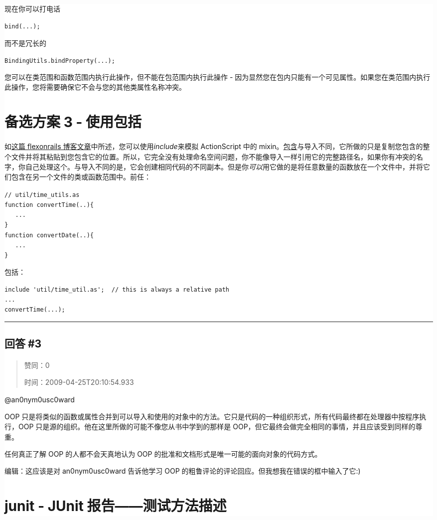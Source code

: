 现在你可以打电话

```
bind(...); 
```

而不是冗长的

```
BindingUtils.bindProperty(...); 
```

您可以在类范围和函数范围内执行此操作，但不能在包范围内执行此操作 - 因为显然您在包内只能有一个可见属性。如果您在类范围内执行此操作，您将需要确保它不会与您的其他类属性名称冲突。

# 备选方案 3 - 使用包括

如[这篇 flexonrails 博客文章](http://flexonrails.net/?p=73)中所述，您可以使用*include*来模拟 ActionScript 中的 mixin。[包含](http://livedocs.adobe.com/flex/3/html/help.html?content=usingas_4.html#218626)与导入不同，它所做的只是复制您包含的整个文件并将其粘贴到您包含它的位置。所以，它完全没有处理命名空间问题，你不能像导入一样引用它的完整路径名，如果你有冲突的名字，你自己处理这个。与导入不同的是，它会创建相同代码的不同副本。但是你*可以*用它做的是将任意数量的函数放在一个文件中，并将它们包含在另一个文件的类或函数范围中。前任：

```
// util/time_utils.as
function convertTime(..){
   ...
}
function convertDate(..){
   ...
} 
```

包括：

```
include 'util/time_util.as';  // this is always a relative path
...
convertTime(...); 
```

* * *

## 回答 #3

> 赞同：0
> 
> 时间：2009-04-25T20:10:54.933

@an0nym0usc0ward

OOP 只是将类似的函数或属性合并到可以导入和使用的对象中的方法。它只是代码的一种组织形式，所有代码最终都在处理器中按程序执行，OOP 只是源的组织。他在这里所做的可能不像您从书中学到的那样是 OOP，但它最终会做完全相同的事情，并且应该受到同样的尊重。

任何真正了解 OOP 的人都不会天真地认为 OOP 的批准和文档形式是唯一可能的面向对象的代码方式。

编辑：这应该是对 an0nym0usc0ward 告诉他学习 OOP 的粗鲁评论的评论回应。但我想我在错误的框中输入了它:)

# junit - JUnit 报告——测试方法描述
